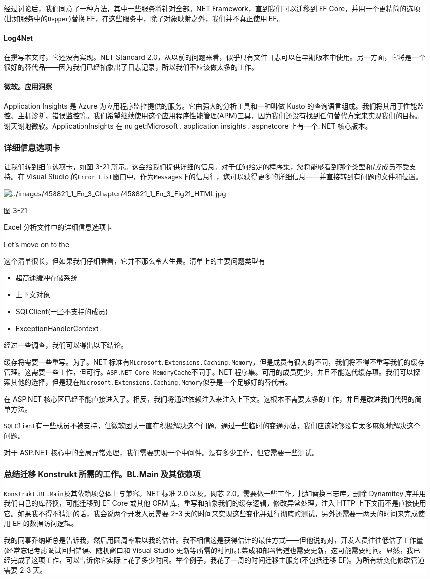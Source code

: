 经过讨论后，我们同意了一种方法，其中一些服务将针对全部。NET Framework，直到我们可以迁移到 EF Core，并用一个更精简的选项(比如服务中的`Dapper`)替换 EF，在这些服务中，除了对象映射之外，我们并不真正使用 EF。

#### Log4Net

在撰写本文时，它还没有实现。NET Standard 2.0，从以前的问题来看，似乎只有文件日志可以在早期版本中使用。另一方面，它将是一个很好的替代品——因为我们已经抽象出了日志记录，所以我们不应该做太多的工作。

#### 微软。应用洞察

Application Insights 是 Azure 为应用程序监控提供的服务。它由强大的分析工具和一种叫做 Kusto 的查询语言组成。我们将其用于性能监控、主机诊断、错误监控等。我们希望继续使用这个应用程序性能管理(APM)工具，因为我们还没有找到任何替代方案来实现我们的目标。谢天谢地微软。ApplicationInsights 在 nu get:Microsoft . application insights . aspnetcore 上有一个. NET 核心版本。

### 详细信息选项卡

让我们转到细节选项卡，如图 [3-21](#Fig21) 所示。这会给我们提供详细的信息。对于任何给定的程序集，您将能够看到哪个类型和/或成员不受支持。在 Visual Studio 的`Error List`窗口中，作为`Messages`下的信息行，您可以获得更多的详细信息——并直接转到有问题的文件和位置。

![../images/458821_1_En_3_Chapter/458821_1_En_3_Fig21_HTML.jpg](../images/458821_1_En_3_Chapter/458821_1_En_3_Fig21_HTML.jpg)

图 3-21

Excel 分析文件中的详细信息选项卡

Let’s move on to the

这个清单很长，但如果我们仔细看看，它并不那么令人生畏。清单上的主要问题类型有

*   超高速缓冲存储系统

*   上下文对象

*   SQLClient(一些不支持的成员)

*   ExceptionHandlerContext

经过一些调查，我们可以得出以下结论。

缓存将需要一些重写。为了。NET 标准有`Microsoft.Extensions.Caching.Memory`，但是成员有很大的不同，我们将不得不重写我们的缓存管理。这需要一些工作，但可行。`ASP.NET Core MemoryCache`不同于。NET 程序集。可用的成员更少，并且不能迭代缓存项。我们可以探索其他的选择，但是现在`Microsoft.Extensions.Caching.Memory`似乎是一个足够好的替代者。

在 ASP.NET 核心区已经不能直接进入了。相反，我们将通过依赖注入来注入上下文。这根本不需要太多的工作，并且是改进我们代码的简单方法。

`SQLClient`有一些成员不被支持，但微软团队一直在积极解决这个[问题](https://github.com/dotnet/corefx/issues/17126)，通过一些临时的变通办法，我们应该能够没有太多麻烦地解决这个问题。

对于 ASP.NET 核心中的全局异常处理，我们需要实现一个中间件。没有多少工作，但它需要一些测试。

### 总结迁移 Konstrukt 所需的工作。BL.Main 及其依赖项

`Konstrukt.BL.Main`及其依赖项总体上与兼容。NET 标准 2.0 以及。网芯 2.0。需要做一些工作，比如替换日志库，删除 Dynamitey 库并用我们自己的库替换，可能迁移到 EF Core 或其他 ORM 库，重写和抽象我们的缓存逻辑，修改异常处理，注入 HTTP 上下文而不是直接使用它。如果我不得不猜测的话，我会说两个开发人员需要 2-3 天的时间来实现这些变化并进行彻底的测试，另外还需要一两天的时间来完成使用 EF 的数据访问逻辑。

我的同事乔纳斯总是告诉我，然后用圆周率乘以我的估计。我不相信这是获得估计的最佳方式——但他说的对，开发人员往往低估了工作量(经常忘记考虑调试回归错误、随机窗口和 Visual Studio 更新等所需的时间)。).集成和部署管道也需要更新，这可能需要时间。显然，我已经完成了这项工作，可以告诉你它实际上花了多少时间。举个例子，我花了一周的时间迁移主服务(不包括迁移 EF)。为所有新变化修改管道需要 2-3 天。
